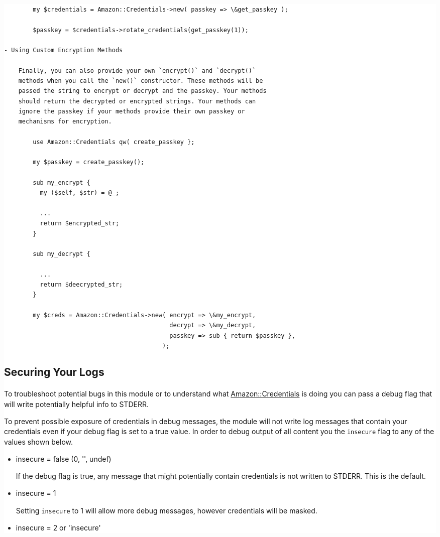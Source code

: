             my $credentials = Amazon::Credentials->new( passkey => \&get_passkey );
            
            $passkey = $credentials->rotate_credentials(get_passkey(1));

    - Using Custom Encryption Methods

        Finally, you can also provide your own `encrypt()` and `decrypt()`
        methods when you call the `new()` constructor. These methods will be
        passed the string to encrypt or decrypt and the passkey. Your methods
        should return the decrypted or encrypted strings. Your methods can
        ignore the passkey if your methods provide their own passkey or
        mechanisms for encryption.

            use Amazon::Credentials qw( create_passkey };

            my $passkey = create_passkey();

            sub my_encrypt {
              my ($self, $str) = @_;

              ...
              return $encrypted_str;
            }

            sub my_decrypt {

              ...
              return $deecrypted_str;
            }

            my $creds = Amazon::Credentials->new( encrypt => \&my_encrypt,
                                                  decrypt => \&my_decrypt,
                                                  passkey => sub { return $passkey },
                                                );

## Securing Your Logs

To troubleshoot potential bugs in this module or to understand what
[Amazon::Credentials](https://metacpan.org/pod/Amazon%3A%3ACredentials) is doing you can pass a debug flag that will
write potentially helpful info to STDERR.

To prevent possible exposure of credentials in debug messages, the
module will not write log messages that contain your credentials even
if your debug flag is set to a true value. In order to debug output of
all content you the `insecure` flag to any of the values shown below.

- insecure = false (0, '', undef)

    If the debug flag is true, any message that might potentially contain
    credentials is not written to STDERR. This is the default.

- insecure = 1

    Setting `insecure` to 1 will allow more debug messages, however
    credentials will be masked.

- insecure = 2 or 'insecure'
